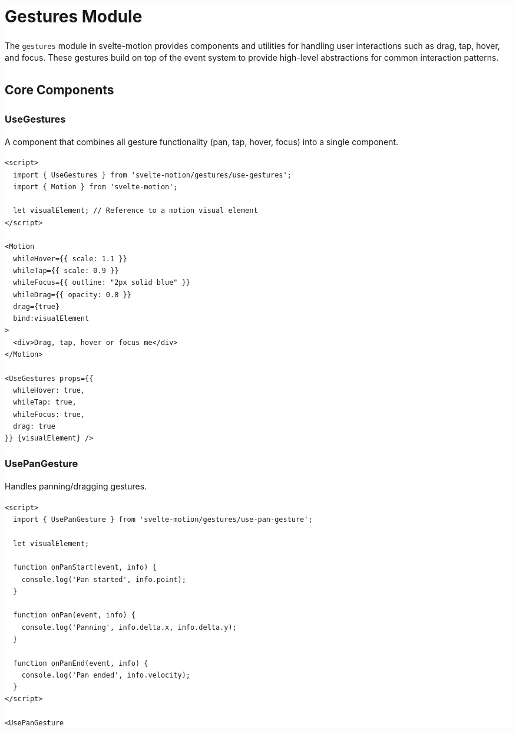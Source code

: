 # Gestures Module

The `gestures` module in svelte-motion provides components and utilities for handling user interactions such as drag, tap, hover, and focus. These gestures build on top of the event system to provide high-level abstractions for common interaction patterns.

## Core Components

### UseGestures

A component that combines all gesture functionality (pan, tap, hover, focus) into a single component.

```svelte
<script>
  import { UseGestures } from 'svelte-motion/gestures/use-gestures';
  import { Motion } from 'svelte-motion';
  
  let visualElement; // Reference to a motion visual element
</script>

<Motion
  whileHover={{ scale: 1.1 }}
  whileTap={{ scale: 0.9 }}
  whileFocus={{ outline: "2px solid blue" }}
  whileDrag={{ opacity: 0.8 }}
  drag={true}
  bind:visualElement
>
  <div>Drag, tap, hover or focus me</div>
</Motion>

<UseGestures props={{
  whileHover: true,
  whileTap: true,
  whileFocus: true,
  drag: true
}} {visualElement} />
```

### UsePanGesture

Handles panning/dragging gestures.

```svelte
<script>
  import { UsePanGesture } from 'svelte-motion/gestures/use-pan-gesture';
  
  let visualElement;
  
  function onPanStart(event, info) {
    console.log('Pan started', info.point);
  }
  
  function onPan(event, info) {
    console.log('Panning', info.delta.x, info.delta.y);
  }
  
  function onPanEnd(event, info) {
    console.log('Pan ended', info.velocity);
  }
</script>

<UsePanGesture
```